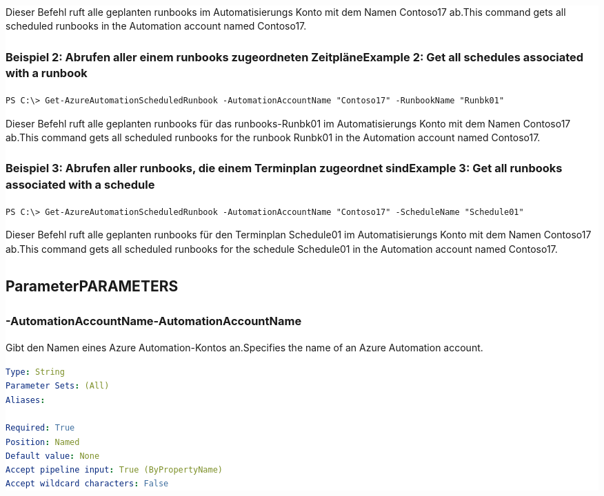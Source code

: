 <span data-ttu-id="19e02-118">Dieser Befehl ruft alle geplanten runbooks im Automatisierungs Konto mit dem Namen Contoso17 ab.</span><span class="sxs-lookup"><span data-stu-id="19e02-118">This command gets all scheduled runbooks in the Automation account named Contoso17.</span></span>

### <span data-ttu-id="19e02-119">Beispiel 2: Abrufen aller einem runbooks zugeordneten Zeitpläne</span><span class="sxs-lookup"><span data-stu-id="19e02-119">Example 2: Get all schedules associated with a runbook</span></span>
```
PS C:\> Get-AzureAutomationScheduledRunbook -AutomationAccountName "Contoso17" -RunbookName "Runbk01"
```

<span data-ttu-id="19e02-120">Dieser Befehl ruft alle geplanten runbooks für das runbooks-Runbk01 im Automatisierungs Konto mit dem Namen Contoso17 ab.</span><span class="sxs-lookup"><span data-stu-id="19e02-120">This command gets all scheduled runbooks for the runbook Runbk01 in the Automation account named Contoso17.</span></span>

### <span data-ttu-id="19e02-121">Beispiel 3: Abrufen aller runbooks, die einem Terminplan zugeordnet sind</span><span class="sxs-lookup"><span data-stu-id="19e02-121">Example 3: Get all runbooks associated with a schedule</span></span>
```
PS C:\> Get-AzureAutomationScheduledRunbook -AutomationAccountName "Contoso17" -ScheduleName "Schedule01"
```

<span data-ttu-id="19e02-122">Dieser Befehl ruft alle geplanten runbooks für den Terminplan Schedule01 im Automatisierungs Konto mit dem Namen Contoso17 ab.</span><span class="sxs-lookup"><span data-stu-id="19e02-122">This command gets all scheduled runbooks for the schedule Schedule01 in the Automation account named Contoso17.</span></span>

## <span data-ttu-id="19e02-123">Parameter</span><span class="sxs-lookup"><span data-stu-id="19e02-123">PARAMETERS</span></span>

### <span data-ttu-id="19e02-124">-AutomationAccountName</span><span class="sxs-lookup"><span data-stu-id="19e02-124">-AutomationAccountName</span></span>
<span data-ttu-id="19e02-125">Gibt den Namen eines Azure Automation-Kontos an.</span><span class="sxs-lookup"><span data-stu-id="19e02-125">Specifies the name of an Azure Automation account.</span></span>

```yaml
Type: String
Parameter Sets: (All)
Aliases: 

Required: True
Position: Named
Default value: None
Accept pipeline input: True (ByPropertyName)
Accept wildcard characters: False
```
